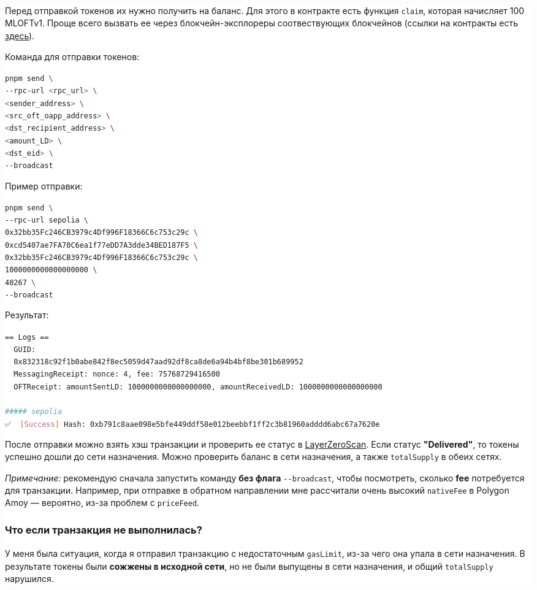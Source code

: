 Перед отправкой токенов их нужно получить на баланс. Для этого в контракте есть функция `claim`, которая начисляет 100 MLOFTv1. Проще всего вызвать ее через блокчейн-эксплореры соотвествующих блокчейнов (ссылки на контракты есть [здесь](./contracts/README.md)).  

Команда для отправки токенов:  

```bash
pnpm send \
--rpc-url <rpc_url> \
<sender_address> \
<src_oft_oapp_address> \
<dst_recipient_address> \
<amount_LD> \
<dst_eid> \
--broadcast
```

Пример отправки:  

```bash
pnpm send \
--rpc-url sepolia \
0x32bb35Fc246CB3979c4Df996F18366C6c753c29c \
0xcd5407ae7FA70C6ea1f77eDD7A3dde34BED187F5 \
0x32bb35Fc246CB3979c4Df996F18366C6c753c29c \
1000000000000000000 \
40267 \
--broadcast
```

Результат:  

```bash
== Logs ==
  GUID: 
  0x832318c92f1b0abe842f8ec5059d47aad92df8ca8de6a94b4bf8be301b689952
  MessagingReceipt: nonce: 4, fee: 75768729416500
  OFTReceipt: amountSentLD: 1000000000000000000, amountReceivedLD: 1000000000000000000

##### sepolia
✅  [Success] Hash: 0xb791c8aae098e5bfe449ddf58e012beebbf1ff2c3b81960adddd6abc67a7620e
```

После отправки можно взять хэш транзакции и проверить ее статус в [LayerZeroScan](https://testnet.layerzeroscan.com/). Если статус **"Delivered"**, то токены успешно дошли до сети назначения. Можно проверить баланс в сети назначения, а также `totalSupply` в обеих сетях.  

*Примечание:* рекомендую сначала запустить команду **без флага** `--broadcast`, чтобы посмотреть, сколько **fee** потребуется для транзакции. Например, при отправке в обратном направлении мне рассчитали очень высокий `nativeFee` в Polygon Amoy — вероятно, из-за проблем с `priceFeed`.

### Что если транзакция не выполнилась?  

У меня была ситуация, когда я отправил транзакцию с недостаточным `gasLimit`, из-за чего она упала в сети назначения. В результате токены были **сожжены в исходной сети**, но не были выпущены в сети назначения, и общий `totalSupply` нарушился.  
